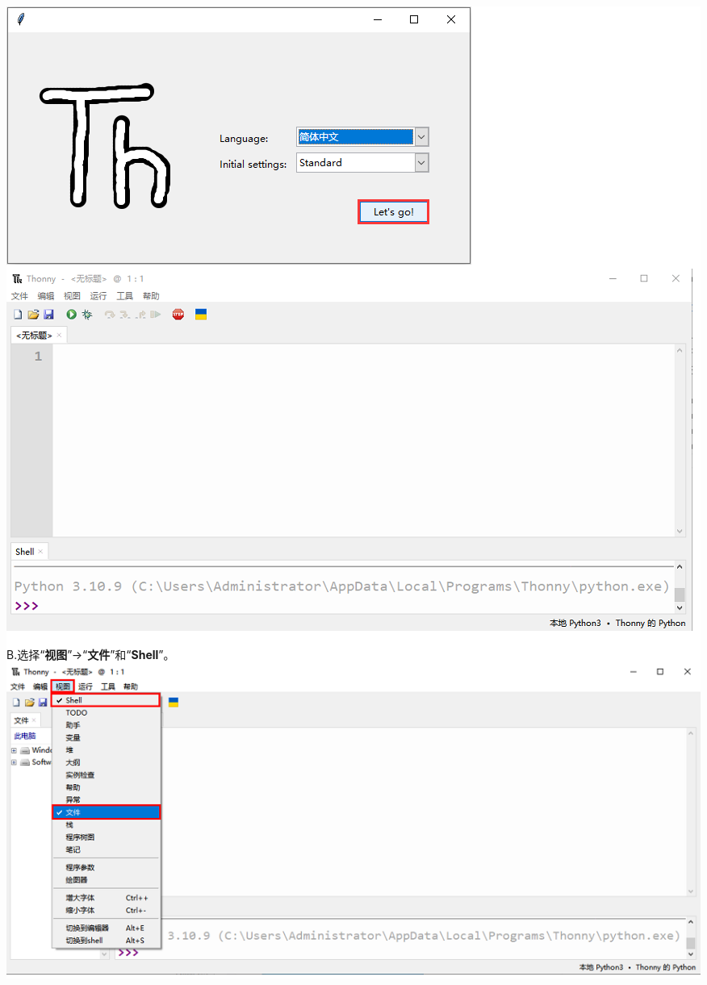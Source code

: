 ![Img](./media/d3ad2e747e3a8d93006bf65142c19801.png)
![Img](./media/1b36b52a8a0e036c6d42177706588dd7.png)

B.选择“**视图**”→“**文件**”和“**Shell**”。
![Img](./media/610b462833d8282fb05958d2cd6f3ec5.png)